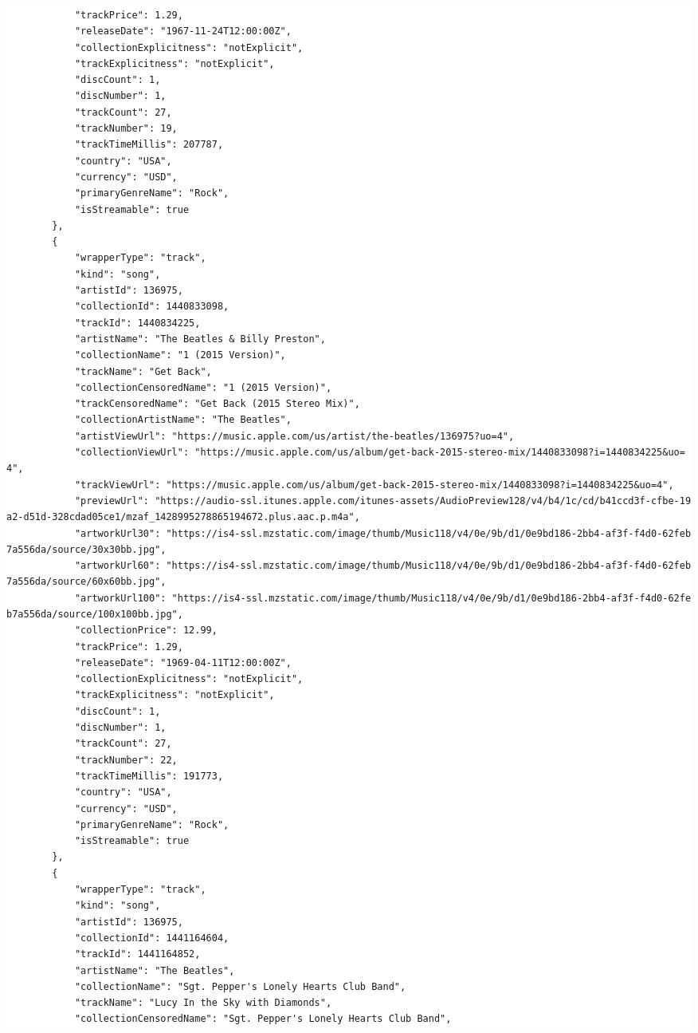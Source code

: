                 "trackPrice": 1.29,
                "releaseDate": "1967-11-24T12:00:00Z",
                "collectionExplicitness": "notExplicit",
                "trackExplicitness": "notExplicit",
                "discCount": 1,
                "discNumber": 1,
                "trackCount": 27,
                "trackNumber": 19,
                "trackTimeMillis": 207787,
                "country": "USA",
                "currency": "USD",
                "primaryGenreName": "Rock",
                "isStreamable": true
            },
            {
                "wrapperType": "track",
                "kind": "song",
                "artistId": 136975,
                "collectionId": 1440833098,
                "trackId": 1440834225,
                "artistName": "The Beatles & Billy Preston",
                "collectionName": "1 (2015 Version)",
                "trackName": "Get Back",
                "collectionCensoredName": "1 (2015 Version)",
                "trackCensoredName": "Get Back (2015 Stereo Mix)",
                "collectionArtistName": "The Beatles",
                "artistViewUrl": "https://music.apple.com/us/artist/the-beatles/136975?uo=4",
                "collectionViewUrl": "https://music.apple.com/us/album/get-back-2015-stereo-mix/1440833098?i=1440834225&uo=4",
                "trackViewUrl": "https://music.apple.com/us/album/get-back-2015-stereo-mix/1440833098?i=1440834225&uo=4",
                "previewUrl": "https://audio-ssl.itunes.apple.com/itunes-assets/AudioPreview128/v4/b4/1c/cd/b41ccd3f-cfbe-19a2-d51d-328cdad05ce1/mzaf_1428995278865194672.plus.aac.p.m4a",
                "artworkUrl30": "https://is4-ssl.mzstatic.com/image/thumb/Music118/v4/0e/9b/d1/0e9bd186-2bb4-af3f-f4d0-62feb7a556da/source/30x30bb.jpg",
                "artworkUrl60": "https://is4-ssl.mzstatic.com/image/thumb/Music118/v4/0e/9b/d1/0e9bd186-2bb4-af3f-f4d0-62feb7a556da/source/60x60bb.jpg",
                "artworkUrl100": "https://is4-ssl.mzstatic.com/image/thumb/Music118/v4/0e/9b/d1/0e9bd186-2bb4-af3f-f4d0-62feb7a556da/source/100x100bb.jpg",
                "collectionPrice": 12.99,
                "trackPrice": 1.29,
                "releaseDate": "1969-04-11T12:00:00Z",
                "collectionExplicitness": "notExplicit",
                "trackExplicitness": "notExplicit",
                "discCount": 1,
                "discNumber": 1,
                "trackCount": 27,
                "trackNumber": 22,
                "trackTimeMillis": 191773,
                "country": "USA",
                "currency": "USD",
                "primaryGenreName": "Rock",
                "isStreamable": true
            },
            {
                "wrapperType": "track",
                "kind": "song",
                "artistId": 136975,
                "collectionId": 1441164604,
                "trackId": 1441164852,
                "artistName": "The Beatles",
                "collectionName": "Sgt. Pepper's Lonely Hearts Club Band",
                "trackName": "Lucy In the Sky with Diamonds",
                "collectionCensoredName": "Sgt. Pepper's Lonely Hearts Club Band",